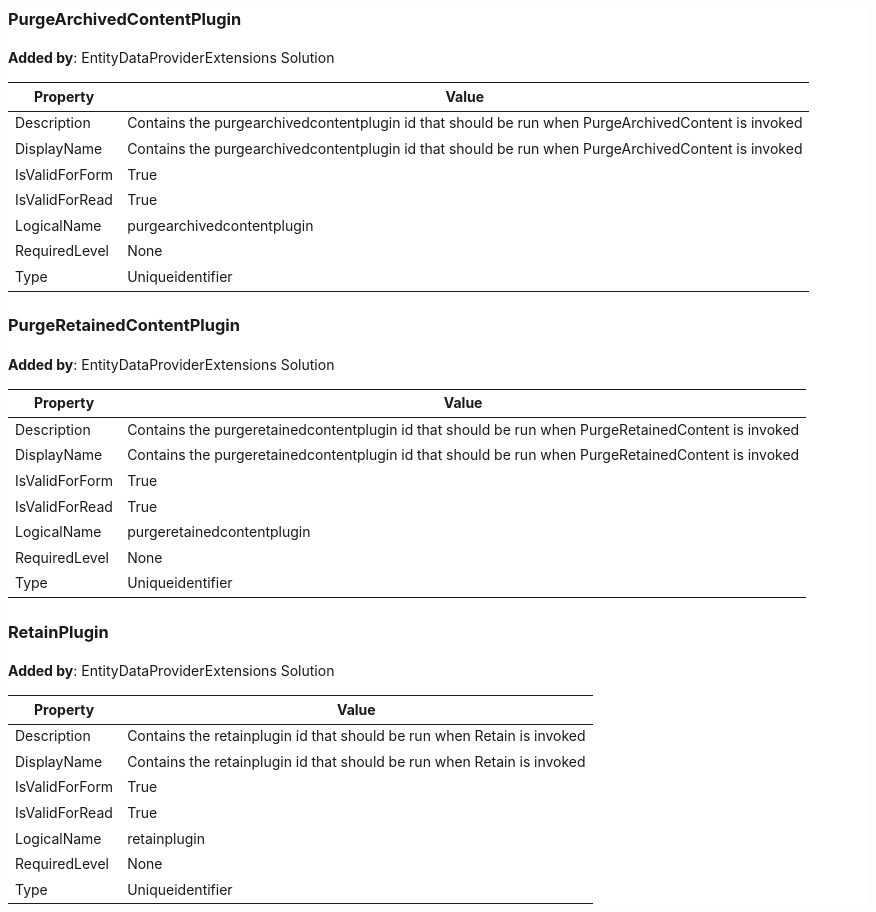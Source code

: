 
### <a name="BKMK_PurgeArchivedContentPlugin"></a> PurgeArchivedContentPlugin

**Added by**: EntityDataProviderExtensions Solution

|Property|Value|
|--------|-----|
|Description|Contains the purgearchivedcontentplugin id that should be run when PurgeArchivedContent is invoked|
|DisplayName|Contains the purgearchivedcontentplugin id that should be run when PurgeArchivedContent is invoked|
|IsValidForForm|True|
|IsValidForRead|True|
|LogicalName|purgearchivedcontentplugin|
|RequiredLevel|None|
|Type|Uniqueidentifier|


### <a name="BKMK_PurgeRetainedContentPlugin"></a> PurgeRetainedContentPlugin

**Added by**: EntityDataProviderExtensions Solution

|Property|Value|
|--------|-----|
|Description|Contains the purgeretainedcontentplugin id that should be run when PurgeRetainedContent is invoked|
|DisplayName|Contains the purgeretainedcontentplugin id that should be run when PurgeRetainedContent is invoked|
|IsValidForForm|True|
|IsValidForRead|True|
|LogicalName|purgeretainedcontentplugin|
|RequiredLevel|None|
|Type|Uniqueidentifier|


### <a name="BKMK_RetainPlugin"></a> RetainPlugin

**Added by**: EntityDataProviderExtensions Solution

|Property|Value|
|--------|-----|
|Description|Contains the retainplugin id that should be run when Retain is invoked|
|DisplayName|Contains the retainplugin id that should be run when Retain is invoked|
|IsValidForForm|True|
|IsValidForRead|True|
|LogicalName|retainplugin|
|RequiredLevel|None|
|Type|Uniqueidentifier|
